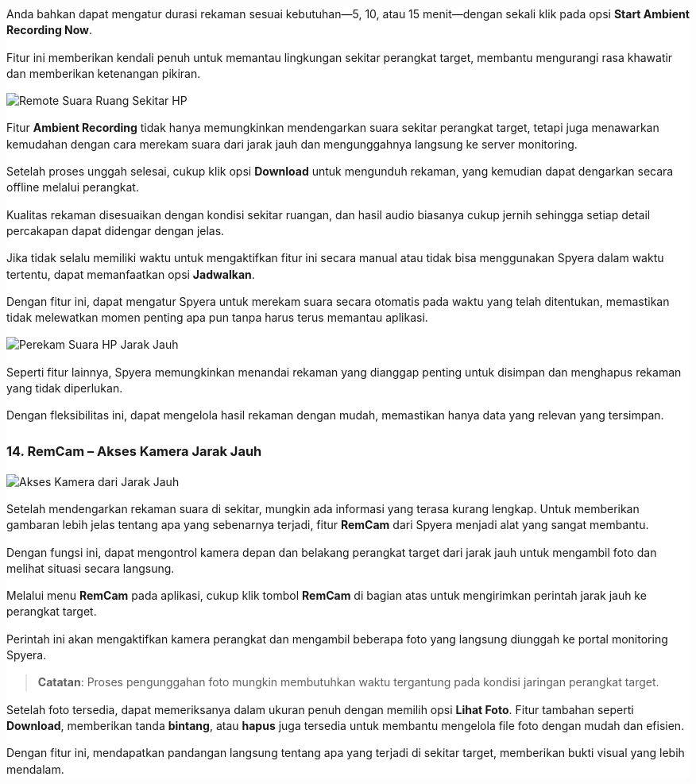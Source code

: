 Anda bahkan dapat mengatur durasi rekaman sesuai kebutuhan—5, 10, atau 15 menit—dengan sekali klik pada opsi **Start Ambient Recording Now**.

Fitur ini memberikan kendali penuh untuk memantau lingkungan sekitar perangkat target, membantu mengurangi rasa khawatir dan memberikan ketenangan pikiran.

![Remote Suara Ruang Sekitar HP](/2021/09/02/rekam-video-kamera-aplikasi-spyera.png)

Fitur **Ambient Recording** tidak hanya memungkinkan mendengarkan suara sekitar perangkat target, tetapi juga menawarkan kemudahan dengan cara merekam suara dari jarak jauh dan mengunggahnya langsung ke server monitoring.

Setelah proses unggah selesai, cukup klik opsi **Download** untuk mengunduh rekaman, yang kemudian dapat dengarkan secara offline melalui perangkat.

Kualitas rekaman disesuaikan dengan kondisi sekitar ruangan, dan hasil audio biasanya cukup jernih sehingga setiap detail percakapan dapat didengar dengan jelas.

Jika tidak selalu memiliki waktu untuk mengaktifkan fitur ini secara manual atau tidak bisa menggunakan Spyera dalam waktu tertentu, dapat memanfaatkan opsi **Jadwalkan**.

Dengan fitur ini, dapat mengatur Spyera untuk merekam suara secara otomatis pada waktu yang telah ditentukan, memastikan tidak melewatkan momen penting apa pun tanpa harus terus memantau aplikasi.

![Perekam Suara HP Jarak Jauh](/2021/09/02/jadwal-rekam-video-kamera-aplikasi-spyera.png)

Seperti fitur lainnya, Spyera memungkinkan menandai rekaman yang dianggap penting untuk disimpan dan menghapus rekaman yang tidak diperlukan.

Dengan fleksibilitas ini, dapat mengelola hasil rekaman dengan mudah, memastikan hanya data yang relevan yang tersimpan.

### 14. RemCam – Akses Kamera Jarak Jauh

![Akses Kamera dari Jarak Jauh](/2021/09/02/remcam-feature-aplikasi-spyera.png)

Setelah mendengarkan rekaman suara di sekitar, mungkin ada informasi yang terasa kurang lengkap. Untuk memberikan gambaran lebih jelas tentang apa yang sebenarnya terjadi, fitur **RemCam** dari Spyera menjadi alat yang sangat membantu.

Dengan fungsi ini, dapat mengontrol kamera depan dan belakang perangkat target dari jarak jauh untuk mengambil foto dan melihat situasi secara langsung.

Melalui menu **RemCam** pada aplikasi, cukup klik tombol **RemCam** di bagian atas untuk mengirimkan perintah jarak jauh ke perangkat target.

Perintah ini akan mengaktifkan kamera perangkat dan mengambil beberapa foto yang langsung diunggah ke portal monitoring Spyera.

> **Catatan**: Proses pengunggahan foto mungkin membutuhkan waktu tergantung pada kondisi jaringan perangkat target.

Setelah foto tersedia, dapat memeriksanya dalam ukuran penuh dengan memilih opsi **Lihat Foto**. Fitur tambahan seperti **Download**, memberikan tanda **bintang**, atau **hapus** juga tersedia untuk membantu mengelola file foto dengan mudah dan efisien.

Dengan fitur ini, mendapatkan pandangan langsung tentang apa yang terjadi di sekitar target, memberikan bukti visual yang lebih mendalam.
